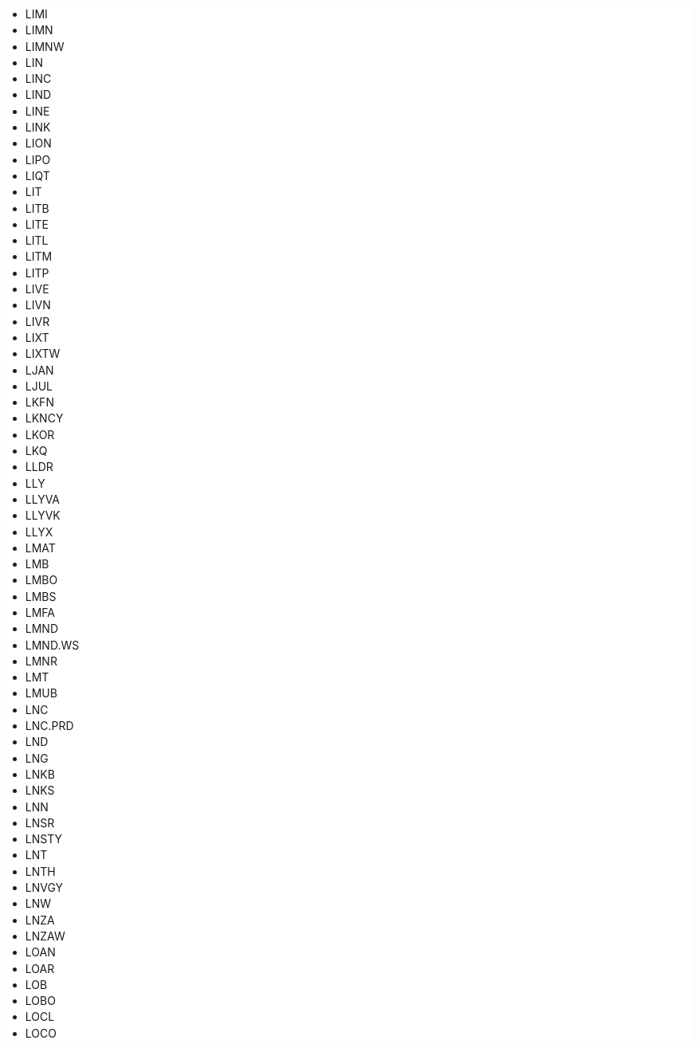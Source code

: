 - LIMI
- LIMN
- LIMNW
- LIN
- LINC
- LIND
- LINE
- LINK
- LION
- LIPO
- LIQT
- LIT
- LITB
- LITE
- LITL
- LITM
- LITP
- LIVE
- LIVN
- LIVR
- LIXT
- LIXTW
- LJAN
- LJUL
- LKFN
- LKNCY
- LKOR
- LKQ
- LLDR
- LLY
- LLYVA
- LLYVK
- LLYX
- LMAT
- LMB
- LMBO
- LMBS
- LMFA
- LMND
- LMND.WS
- LMNR
- LMT
- LMUB
- LNC
- LNC.PRD
- LND
- LNG
- LNKB
- LNKS
- LNN
- LNSR
- LNSTY
- LNT
- LNTH
- LNVGY
- LNW
- LNZA
- LNZAW
- LOAN
- LOAR
- LOB
- LOBO
- LOCL
- LOCO